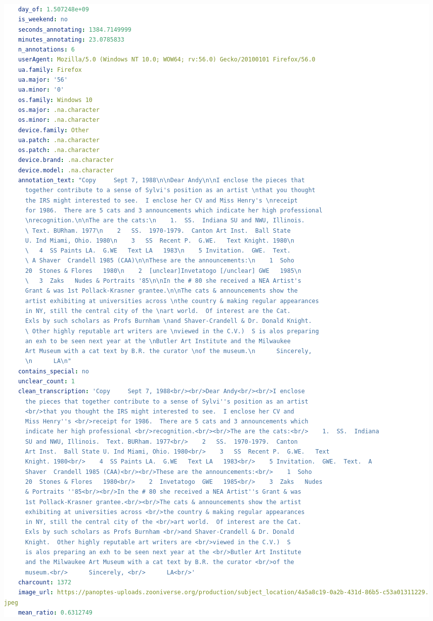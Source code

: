 ```yaml
    day_of: 1.507248e+09
    is_weekend: no
    seconds_annotating: 1384.7149999
    minutes_annotating: 23.0785833
    n_annotations: 6
    userAgent: Mozilla/5.0 (Windows NT 10.0; WOW64; rv:56.0) Gecko/20100101 Firefox/56.0
    ua.family: Firefox
    ua.major: '56'
    ua.minor: '0'
    os.family: Windows 10
    os.major: .na.character
    os.minor: .na.character
    device.family: Other
    ua.patch: .na.character
    os.patch: .na.character
    device.brand: .na.character
    device.model: .na.character
    annotation_text: "Copy     Sept 7, 1988\n\nDear Andy\n\nI enclose the pieces that
      together contribute to a sense of Sylvi's position as an artist \nthat you thought
      the IRS might interested to see.  I enclose her CV and Miss Henry's \nreceipt
      for 1986.  There are 5 cats and 3 announcements which indicate her high professional
      \nrecognition.\n\nThe are the cats:\n    1.  SS.  Indiana SU and NWU, Illinois.
      \ Text. BURham. 1977\n    2   SS.  1970-1979.  Canton Art Inst.  Ball State
      U. Ind Miami, Ohio. 1980\n    3   SS  Recent P.  G.WE.   Text Knight. 1980\n
      \   4  SS Paints LA.  G.WE   Text LA   1983\n    5 Invitation.  GWE.  Text.
      \ A Shaver  Crandell 1985 (CAA)\n\nThese are the announcements:\n    1  Soho
      20  Stones & Flores   1980\n    2  [unclear]Invetatogo [/unclear] GWE   1985\n
      \   3  Zaks   Nudes & Portraits '85\n\nIn the # 80 she received a NEA Artist's
      Grant & was 1st Pollack-Krasner grantee.\n\nThe cats & announcements show the
      artist exhibiting at universities across \nthe country & making regular appearances
      in NY, still the central city of the \nart world.  Of interest are the Cat.
      Exls by such scholars as Profs Burnham \nand Shaver-Crandell & Dr. Donald Knight.
      \ Other highly reputable art writers are \nviewed in the C.V.)  S is alos preparing
      an exh to be seen next year at the \nButler Art Institute and the Milwaukee
      Art Museum with a cat text by B.R. the curator \nof the museum.\n      Sincerely,
      \n      LA\n"
    contains_special: no
    unclear_count: 1
    clean_transcription: 'Copy     Sept 7, 1988<br/><br/>Dear Andy<br/><br/>I enclose
      the pieces that together contribute to a sense of Sylvi''s position as an artist
      <br/>that you thought the IRS might interested to see.  I enclose her CV and
      Miss Henry''s <br/>receipt for 1986.  There are 5 cats and 3 announcements which
      indicate her high professional <br/>recognition.<br/><br/>The are the cats:<br/>    1.  SS.  Indiana
      SU and NWU, Illinois.  Text. BURham. 1977<br/>    2   SS.  1970-1979.  Canton
      Art Inst.  Ball State U. Ind Miami, Ohio. 1980<br/>    3   SS  Recent P.  G.WE.   Text
      Knight. 1980<br/>    4  SS Paints LA.  G.WE   Text LA   1983<br/>    5 Invitation.  GWE.  Text.  A
      Shaver  Crandell 1985 (CAA)<br/><br/>These are the announcements:<br/>    1  Soho
      20  Stones & Flores   1980<br/>    2  Invetatogo  GWE   1985<br/>    3  Zaks   Nudes
      & Portraits ''85<br/><br/>In the # 80 she received a NEA Artist''s Grant & was
      1st Pollack-Krasner grantee.<br/><br/>The cats & announcements show the artist
      exhibiting at universities across <br/>the country & making regular appearances
      in NY, still the central city of the <br/>art world.  Of interest are the Cat.
      Exls by such scholars as Profs Burnham <br/>and Shaver-Crandell & Dr. Donald
      Knight.  Other highly reputable art writers are <br/>viewed in the C.V.)  S
      is alos preparing an exh to be seen next year at the <br/>Butler Art Institute
      and the Milwaukee Art Museum with a cat text by B.R. the curator <br/>of the
      museum.<br/>      Sincerely, <br/>      LA<br/>'
    charcount: 1372
    image_url: https://panoptes-uploads.zooniverse.org/production/subject_location/4a5a8c19-0a2b-431d-86b5-c53a01311229.jpeg
    mean_ratio: 0.6312749
```